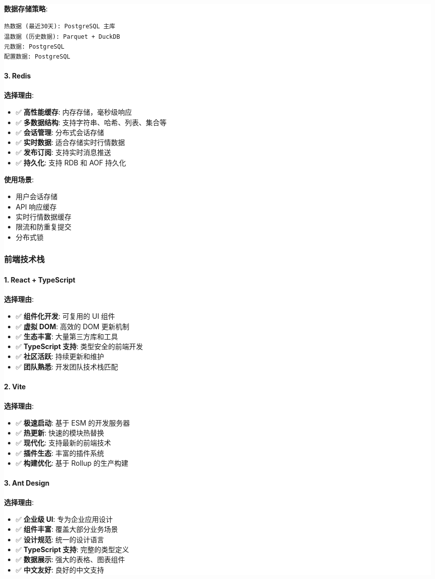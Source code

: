**数据存储策略**:
```
热数据 (最近30天): PostgreSQL 主库
温数据 (历史数据): Parquet + DuckDB
元数据: PostgreSQL
配置数据: PostgreSQL
```

#### 3. Redis

**选择理由**:
- ✅ **高性能缓存**: 内存存储，毫秒级响应
- ✅ **多数据结构**: 支持字符串、哈希、列表、集合等
- ✅ **会话管理**: 分布式会话存储
- ✅ **实时数据**: 适合存储实时行情数据
- ✅ **发布订阅**: 支持实时消息推送
- ✅ **持久化**: 支持 RDB 和 AOF 持久化

**使用场景**:
- 用户会话存储
- API 响应缓存
- 实时行情数据缓存
- 限流和防重复提交
- 分布式锁

### 前端技术栈

#### 1. React + TypeScript

**选择理由**:
- ✅ **组件化开发**: 可复用的 UI 组件
- ✅ **虚拟 DOM**: 高效的 DOM 更新机制
- ✅ **生态丰富**: 大量第三方库和工具
- ✅ **TypeScript 支持**: 类型安全的前端开发
- ✅ **社区活跃**: 持续更新和维护
- ✅ **团队熟悉**: 开发团队技术栈匹配

#### 2. Vite

**选择理由**:
- ✅ **极速启动**: 基于 ESM 的开发服务器
- ✅ **热更新**: 快速的模块热替换
- ✅ **现代化**: 支持最新的前端技术
- ✅ **插件生态**: 丰富的插件系统
- ✅ **构建优化**: 基于 Rollup 的生产构建

#### 3. Ant Design

**选择理由**:
- ✅ **企业级 UI**: 专为企业应用设计
- ✅ **组件丰富**: 覆盖大部分业务场景
- ✅ **设计规范**: 统一的设计语言
- ✅ **TypeScript 支持**: 完整的类型定义
- ✅ **数据展示**: 强大的表格、图表组件
- ✅ **中文友好**: 良好的中文支持
